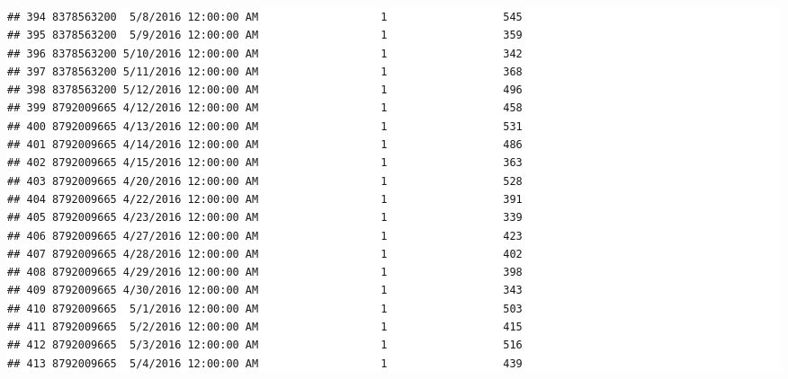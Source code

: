     ## 394 8378563200  5/8/2016 12:00:00 AM                   1                  545
    ## 395 8378563200  5/9/2016 12:00:00 AM                   1                  359
    ## 396 8378563200 5/10/2016 12:00:00 AM                   1                  342
    ## 397 8378563200 5/11/2016 12:00:00 AM                   1                  368
    ## 398 8378563200 5/12/2016 12:00:00 AM                   1                  496
    ## 399 8792009665 4/12/2016 12:00:00 AM                   1                  458
    ## 400 8792009665 4/13/2016 12:00:00 AM                   1                  531
    ## 401 8792009665 4/14/2016 12:00:00 AM                   1                  486
    ## 402 8792009665 4/15/2016 12:00:00 AM                   1                  363
    ## 403 8792009665 4/20/2016 12:00:00 AM                   1                  528
    ## 404 8792009665 4/22/2016 12:00:00 AM                   1                  391
    ## 405 8792009665 4/23/2016 12:00:00 AM                   1                  339
    ## 406 8792009665 4/27/2016 12:00:00 AM                   1                  423
    ## 407 8792009665 4/28/2016 12:00:00 AM                   1                  402
    ## 408 8792009665 4/29/2016 12:00:00 AM                   1                  398
    ## 409 8792009665 4/30/2016 12:00:00 AM                   1                  343
    ## 410 8792009665  5/1/2016 12:00:00 AM                   1                  503
    ## 411 8792009665  5/2/2016 12:00:00 AM                   1                  415
    ## 412 8792009665  5/3/2016 12:00:00 AM                   1                  516
    ## 413 8792009665  5/4/2016 12:00:00 AM                   1                  439